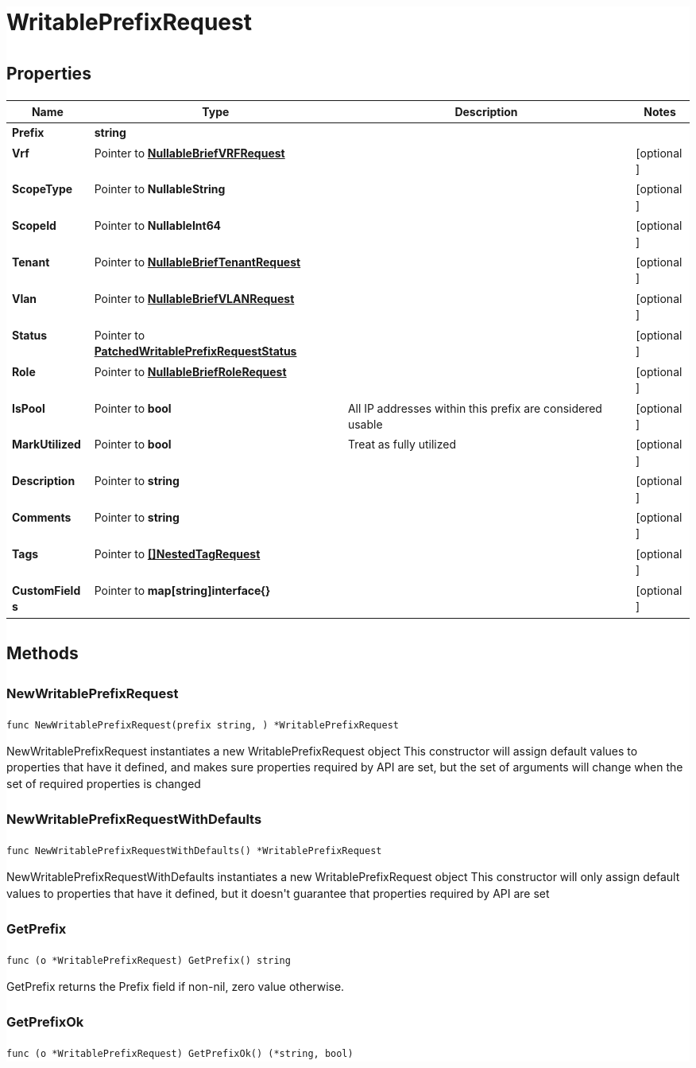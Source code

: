 # WritablePrefixRequest

## Properties

Name | Type | Description | Notes
------------ | ------------- | ------------- | -------------
**Prefix** | **string** |  | 
**Vrf** | Pointer to [**NullableBriefVRFRequest**](BriefVRFRequest.md) |  | [optional] 
**ScopeType** | Pointer to **NullableString** |  | [optional] 
**ScopeId** | Pointer to **NullableInt64** |  | [optional] 
**Tenant** | Pointer to [**NullableBriefTenantRequest**](BriefTenantRequest.md) |  | [optional] 
**Vlan** | Pointer to [**NullableBriefVLANRequest**](BriefVLANRequest.md) |  | [optional] 
**Status** | Pointer to [**PatchedWritablePrefixRequestStatus**](PatchedWritablePrefixRequestStatus.md) |  | [optional] 
**Role** | Pointer to [**NullableBriefRoleRequest**](BriefRoleRequest.md) |  | [optional] 
**IsPool** | Pointer to **bool** | All IP addresses within this prefix are considered usable | [optional] 
**MarkUtilized** | Pointer to **bool** | Treat as fully utilized | [optional] 
**Description** | Pointer to **string** |  | [optional] 
**Comments** | Pointer to **string** |  | [optional] 
**Tags** | Pointer to [**[]NestedTagRequest**](NestedTagRequest.md) |  | [optional] 
**CustomFields** | Pointer to **map[string]interface{}** |  | [optional] 

## Methods

### NewWritablePrefixRequest

`func NewWritablePrefixRequest(prefix string, ) *WritablePrefixRequest`

NewWritablePrefixRequest instantiates a new WritablePrefixRequest object
This constructor will assign default values to properties that have it defined,
and makes sure properties required by API are set, but the set of arguments
will change when the set of required properties is changed

### NewWritablePrefixRequestWithDefaults

`func NewWritablePrefixRequestWithDefaults() *WritablePrefixRequest`

NewWritablePrefixRequestWithDefaults instantiates a new WritablePrefixRequest object
This constructor will only assign default values to properties that have it defined,
but it doesn't guarantee that properties required by API are set

### GetPrefix

`func (o *WritablePrefixRequest) GetPrefix() string`

GetPrefix returns the Prefix field if non-nil, zero value otherwise.

### GetPrefixOk

`func (o *WritablePrefixRequest) GetPrefixOk() (*string, bool)`

